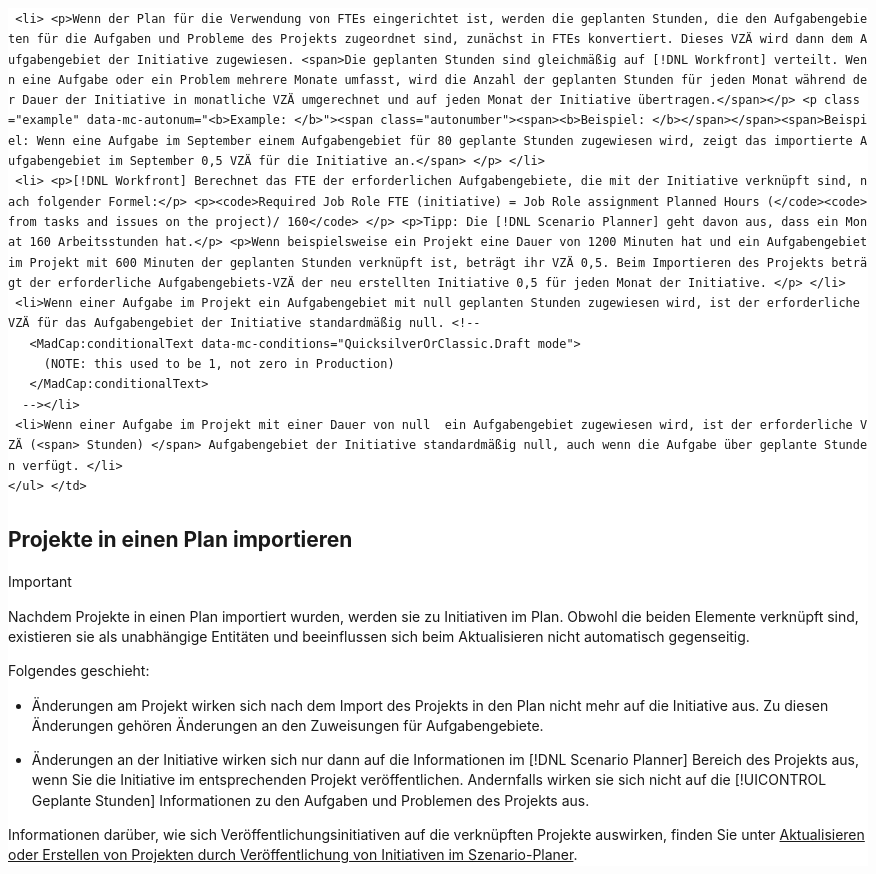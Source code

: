      <li> <p>Wenn der Plan für die Verwendung von FTEs eingerichtet ist, werden die geplanten Stunden, die den Aufgabengebieten für die Aufgaben und Probleme des Projekts zugeordnet sind, zunächst in FTEs konvertiert. Dieses VZÄ wird dann dem Aufgabengebiet der Initiative zugewiesen. <span>Die geplanten Stunden sind gleichmäßig auf [!DNL Workfront] verteilt. Wenn eine Aufgabe oder ein Problem mehrere Monate umfasst, wird die Anzahl der geplanten Stunden für jeden Monat während der Dauer der Initiative in monatliche VZÄ umgerechnet und auf jeden Monat der Initiative übertragen.</span></p> <p class="example" data-mc-autonum="<b>Example: </b>"><span class="autonumber"><span><b>Beispiel: </b></span></span><span>Beispiel: Wenn eine Aufgabe im September einem Aufgabengebiet für 80 geplante Stunden zugewiesen wird, zeigt das importierte Aufgabengebiet im September 0,5 VZÄ für die Initiative an.</span> </p> </li> 
     <li> <p>[!DNL Workfront] Berechnet das FTE der erforderlichen Aufgabengebiete, die mit der Initiative verknüpft sind, nach folgender Formel:</p> <p><code>Required Job Role FTE (initiative) = Job Role assignment Planned Hours (</code><code>from tasks and issues on the project)/ 160</code> </p> <p>Tipp: Die [!DNL Scenario Planner] geht davon aus, dass ein Monat 160 Arbeitsstunden hat.</p> <p>Wenn beispielsweise ein Projekt eine Dauer von 1200 Minuten hat und ein Aufgabengebiet im Projekt mit 600 Minuten der geplanten Stunden verknüpft ist, beträgt ihr VZÄ 0,5. Beim Importieren des Projekts beträgt der erforderliche Aufgabengebiets-VZÄ der neu erstellten Initiative 0,5 für jeden Monat der Initiative. </p> </li> 
     <li>Wenn einer Aufgabe im Projekt ein Aufgabengebiet mit null geplanten Stunden zugewiesen wird, ist der erforderliche VZÄ für das Aufgabengebiet der Initiative standardmäßig null. <!--
       <MadCap:conditionalText data-mc-conditions="QuicksilverOrClassic.Draft mode">
         (NOTE: this used to be 1, not zero in Production) 
       </MadCap:conditionalText>
      --></li> 
     <li>Wenn einer Aufgabe im Projekt mit einer Dauer von null  ein Aufgabengebiet zugewiesen wird, ist der erforderliche VZÄ (<span> Stunden) </span> Aufgabengebiet der Initiative standardmäßig null, auch wenn die Aufgabe über geplante Stunden verfügt. </li> 
    </ul> </td> 
  </tr> 
 </tbody> 
</table>

## Projekte in einen Plan importieren

>[!IMPORTANT]
>
>Nachdem Projekte in einen Plan importiert wurden, werden sie zu Initiativen im Plan. Obwohl die beiden Elemente verknüpft sind, existieren sie als unabhängige Entitäten und beeinflussen sich beim Aktualisieren nicht automatisch gegenseitig.
>
>Folgendes geschieht:
>
>* Änderungen am Projekt wirken sich nach dem Import des Projekts in den Plan nicht mehr auf die Initiative aus. Zu diesen Änderungen gehören Änderungen an den Zuweisungen für Aufgabengebiete.
>
>  
>
>* Änderungen an der Initiative wirken sich nur dann auf die Informationen im [!DNL Scenario Planner] Bereich des Projekts aus, wenn Sie die Initiative im entsprechenden Projekt veröffentlichen. Andernfalls wirken sie sich nicht auf die [!UICONTROL Geplante Stunden] Informationen zu den Aufgaben und Problemen des Projekts aus.
>
>  Informationen darüber, wie sich Veröffentlichungsinitiativen auf die verknüpften Projekte auswirken, finden Sie unter [Aktualisieren oder Erstellen von Projekten durch Veröffentlichung von Initiativen im Szenario-Planer](../scenario-planner/publish-scenarios-update-projects.md).
>
